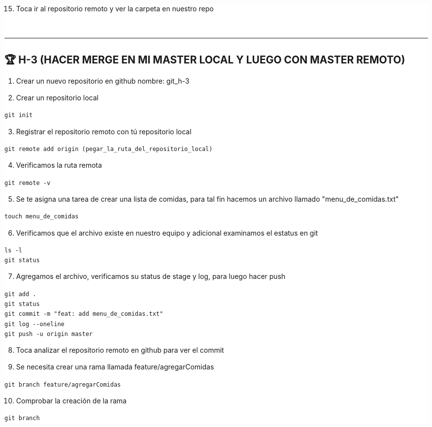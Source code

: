 15. Toca ir al repositorio remoto y ver la carpeta en nuestro repo

<br/>

---

## 🏆 H-3 (HACER MERGE EN MI MASTER LOCAL Y LUEGO CON MASTER REMOTO)


1. Crear un nuevo repositorio en github nombre: git_h-3

2. Crear un repositorio local
```
git init
```

3. Registrar el repositorio remoto con tú repositorio local
```
git remote add origin (pegar_la_ruta_del_repositorio_local)
```

4. Verificamos la ruta remota
```
git remote -v
``` 

5. Se te asigna una tarea de crear una lista de comidas, para tal fin hacemos un archivo llamado "menu_de_comidas.txt"
```
touch menu_de_comidas
```

6. Verificamos que el archivo existe en nuestro equipo y adicional examinamos el estatus en git
```
ls -l
git status
```

7.  Agregamos el archivo, verificamos su status de stage y log, para luego hacer push 
```
git add .
git status
git commit -m "feat: add menu_de_comidas.txt"
git log --oneline
git push -u origin master
```

8. Toca analizar el repositorio remoto en github para ver el commit 

9. Se necesita crear una rama llamada feature/agregarComidas
```
git branch feature/agregarComidas
```

10. Comprobar la creación de la rama
```
git branch 
```
